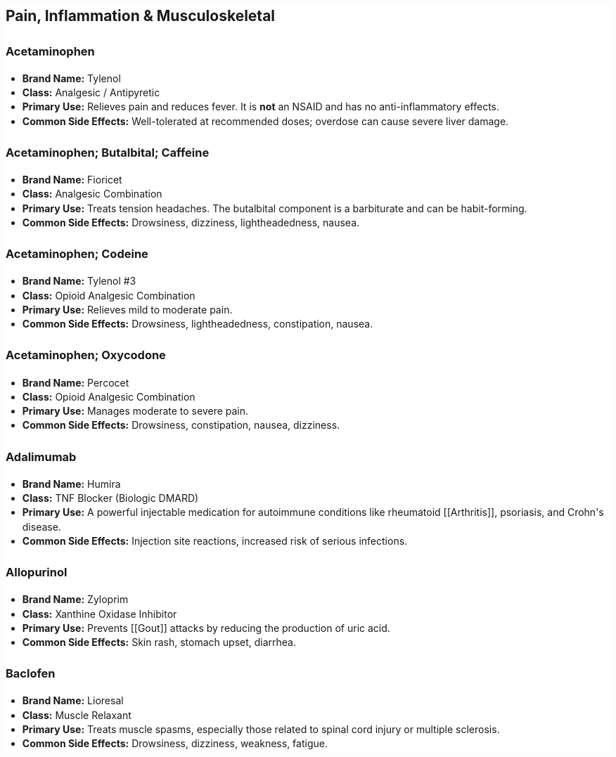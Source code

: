 
## Pain, Inflammation & Musculoskeletal

### Acetaminophen
- **Brand Name:** Tylenol
- **Class:** Analgesic / Antipyretic
- **Primary Use:** Relieves pain and reduces fever. It is **not** an NSAID and has no anti-inflammatory effects.
- **Common Side Effects:** Well-tolerated at recommended doses; overdose can cause severe liver damage.

### Acetaminophen; Butalbital; Caffeine
- **Brand Name:** Fioricet
- **Class:** Analgesic Combination
- **Primary Use:** Treats tension headaches. The butalbital component is a barbiturate and can be habit-forming.
- **Common Side Effects:** Drowsiness, dizziness, lightheadedness, nausea.

### Acetaminophen; Codeine
- **Brand Name:** Tylenol #3
- **Class:** Opioid Analgesic Combination
- **Primary Use:** Relieves mild to moderate pain.
- **Common Side Effects:** Drowsiness, lightheadedness, constipation, nausea.

### Acetaminophen; Oxycodone
- **Brand Name:** Percocet
- **Class:** Opioid Analgesic Combination
- **Primary Use:** Manages moderate to severe pain.
- **Common Side Effects:** Drowsiness, constipation, nausea, dizziness.

### Adalimumab
- **Brand Name:** Humira
- **Class:** TNF Blocker (Biologic DMARD)
- **Primary Use:** A powerful injectable medication for autoimmune conditions like rheumatoid [[Arthritis]], psoriasis, and Crohn's disease.
- **Common Side Effects:** Injection site reactions, increased risk of serious infections.

### Allopurinol
- **Brand Name:** Zyloprim
- **Class:** Xanthine Oxidase Inhibitor
- **Primary Use:** Prevents [[Gout]] attacks by reducing the production of uric acid.
- **Common Side Effects:** Skin rash, stomach upset, diarrhea.

### Baclofen
- **Brand Name:** Lioresal
- **Class:** Muscle Relaxant
- **Primary Use:** Treats muscle spasms, especially those related to spinal cord injury or multiple sclerosis.
- **Common Side Effects:** Drowsiness, dizziness, weakness, fatigue.
